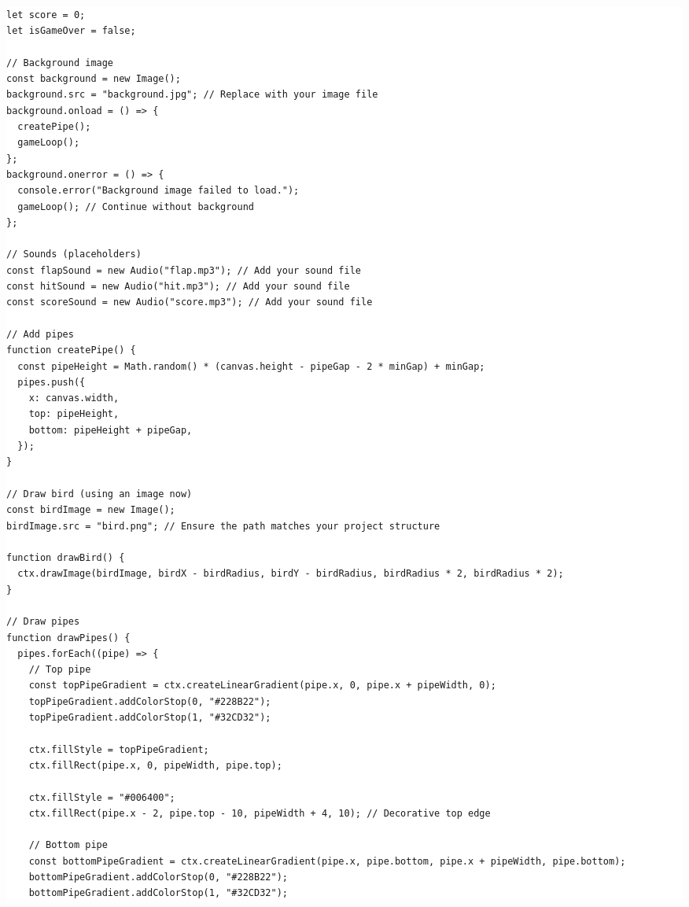    let score = 0;
    let isGameOver = false;

    // Background image
    const background = new Image();
    background.src = "background.jpg"; // Replace with your image file
    background.onload = () => {
      createPipe();
      gameLoop();
    };
    background.onerror = () => {
      console.error("Background image failed to load.");
      gameLoop(); // Continue without background
    };

    // Sounds (placeholders)
    const flapSound = new Audio("flap.mp3"); // Add your sound file
    const hitSound = new Audio("hit.mp3"); // Add your sound file
    const scoreSound = new Audio("score.mp3"); // Add your sound file

    // Add pipes
    function createPipe() {
      const pipeHeight = Math.random() * (canvas.height - pipeGap - 2 * minGap) + minGap;
      pipes.push({
        x: canvas.width,
        top: pipeHeight,
        bottom: pipeHeight + pipeGap,
      });
    }

    // Draw bird (using an image now)
    const birdImage = new Image();
    birdImage.src = "bird.png"; // Ensure the path matches your project structure

    function drawBird() {
      ctx.drawImage(birdImage, birdX - birdRadius, birdY - birdRadius, birdRadius * 2, birdRadius * 2);
    }

    // Draw pipes
    function drawPipes() {
      pipes.forEach((pipe) => {
        // Top pipe
        const topPipeGradient = ctx.createLinearGradient(pipe.x, 0, pipe.x + pipeWidth, 0);
        topPipeGradient.addColorStop(0, "#228B22");
        topPipeGradient.addColorStop(1, "#32CD32");

        ctx.fillStyle = topPipeGradient;
        ctx.fillRect(pipe.x, 0, pipeWidth, pipe.top);

        ctx.fillStyle = "#006400";
        ctx.fillRect(pipe.x - 2, pipe.top - 10, pipeWidth + 4, 10); // Decorative top edge

        // Bottom pipe
        const bottomPipeGradient = ctx.createLinearGradient(pipe.x, pipe.bottom, pipe.x + pipeWidth, pipe.bottom);
        bottomPipeGradient.addColorStop(0, "#228B22");
        bottomPipeGradient.addColorStop(1, "#32CD32");
